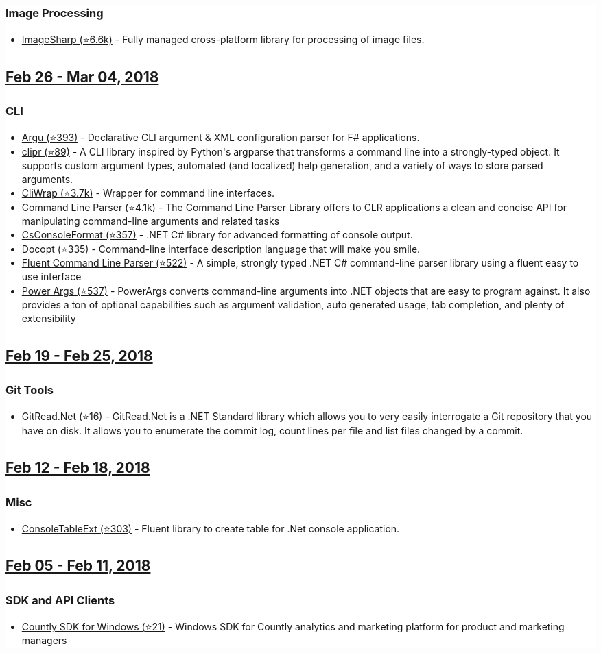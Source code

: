 ### Image Processing

*   [ImageSharp (⭐6.6k)](https://github.com/SixLabors/ImageSharp) - Fully managed cross-platform library for processing of image files.

## [Feb 26 - Mar 04, 2018](/content/2018/9/README.md)

### CLI

*   [Argu (⭐393)](https://github.com/fsprojects/Argu) - Declarative CLI argument & XML configuration parser for F# applications.
*   [clipr (⭐89)](https://github.com/nemec/clipr) - A CLI library inspired by Python's argparse that transforms a command line into a strongly-typed object. It supports custom argument types, automated (and localized) help generation, and a variety of ways to store parsed arguments.
*   [CliWrap (⭐3.7k)](https://github.com/Tyrrrz/CliWrap) - Wrapper for command line interfaces.
*   [Command Line Parser (⭐4.1k)](https://github.com/commandlineparser/commandline) - The Command Line Parser Library offers to CLR applications a clean and concise API for manipulating command-line arguments and related tasks
*   [CsConsoleFormat (⭐357)](https://github.com/Athari/CsConsoleFormat) - .NET C# library for advanced formatting of console output.
*   [Docopt (⭐335)](https://github.com/docopt/docopt.net) - Command-line interface description language that will make you smile.
*   [Fluent Command Line Parser (⭐522)](https://github.com/fclp/fluent-command-line-parser) - A simple, strongly typed .NET C# command-line parser library using a fluent easy to use interface
*   [Power Args (⭐537)](https://github.com/adamabdelhamed/PowerArgs) - PowerArgs converts command-line arguments into .NET objects that are easy to program against. It also provides a ton of optional capabilities such as argument validation, auto generated usage, tab completion, and plenty of extensibility

## [Feb 19 - Feb 25, 2018](/content/2018/8/README.md)

### Git Tools

*   [GitRead.Net (⭐16)](https://github.com/kingsimmy/GitRead.Net) - GitRead.Net is a .NET Standard library which allows you to very easily interrogate a Git repository that you have on disk. It allows you to enumerate the commit log, count lines per file and list files changed by a commit.

## [Feb 12 - Feb 18, 2018](/content/2018/7/README.md)

### Misc

*   [ConsoleTableExt (⭐303)](https://github.com/minhhungit/ConsoleTableExt) - Fluent library to create table for .Net console application.

## [Feb 05 - Feb 11, 2018](/content/2018/6/README.md)

### SDK and API Clients

*   [Countly SDK for Windows (⭐21)](https://github.com/Countly/countly-sdk-windows/) - Windows SDK for Countly analytics and marketing platform for product and marketing managers
